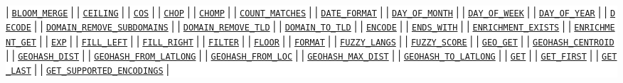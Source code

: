 | [ `BLOOM_MERGE`](#bloom_merge)                                                                     |
| [ `CEILING`](#ceiling)                                                                             |
| [ `COS`](#cos)                                                                                     |
| [ `CHOP`](#chop)                                                                                   |
| [ `CHOMP`](#chomp)                                                                                 |
| [ `COUNT_MATCHES`](#count_matches)                                                                 |
| [ `DATE_FORMAT`](#date_format)                                                                     |
| [ `DAY_OF_MONTH`](#day_of_month)                                                                   |
| [ `DAY_OF_WEEK`](#day_of_week)                                                                     |
| [ `DAY_OF_YEAR`](#day_of_year)                                                                     |
| [ `DECODE`](#decode)                                                                               |
| [ `DOMAIN_REMOVE_SUBDOMAINS`](#domain_remove_subdomains)                                           |
| [ `DOMAIN_REMOVE_TLD`](#domain_remove_tld)                                                         |
| [ `DOMAIN_TO_TLD`](#domain_to_tld)                                                                 |
| [ `ENCODE`](#encode)                                                                               |
| [ `ENDS_WITH`](#ends_with)                                                                         |
| [ `ENRICHMENT_EXISTS`](#enrichment_exists)                                                         |
| [ `ENRICHMENT_GET`](#enrichment_get)                                                               |
| [ `EXP`](#exp)                                                                                     |
| [ `FILL_LEFT`](#fill_left)                                                                         |
| [ `FILL_RIGHT`](#fill_right)                                                                       |
| [ `FILTER`](#filter)                                                                               |
| [ `FLOOR`](#floor)                                                                                 |
| [ `FORMAT`](#format)                                                                               |
| [ `FUZZY_LANGS`](#fuzzy_langs)                                                                     |
| [ `FUZZY_SCORE`](#fuzzy_score)                                                                     |
| [ `GEO_GET`](#geo_get)                                                                             |
| [ `GEOHASH_CENTROID`](#geohash_centroid)                                                           |
| [ `GEOHASH_DIST`](#geohash_dist)                                                                   |
| [ `GEOHASH_FROM_LATLONG`](#geohash_from_latlong)                                                   |
| [ `GEOHASH_FROM_LOC`](#geohash_from_loc)                                                           |
| [ `GEOHASH_MAX_DIST`](#geohash_max_dist)                                                           |
| [ `GEOHASH_TO_LATLONG`](#geohash_to_latlong)                                                       |
| [ `GET`](#get)                                                                                     |
| [ `GET_FIRST`](#get_first)                                                                         |
| [ `GET_LAST`](#get_last)                                                                           |
| [ `GET_SUPPORTED_ENCODINGS`](#get_supported_encodings)                                             |